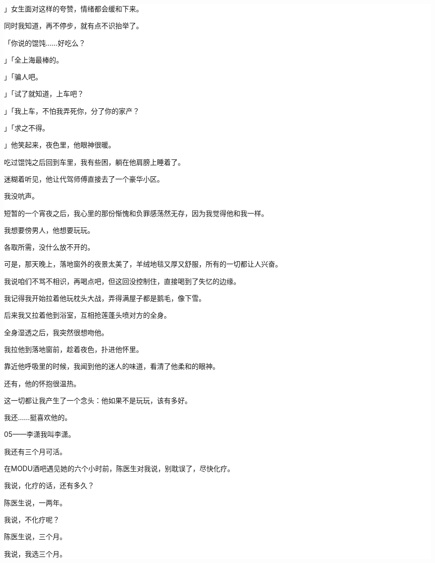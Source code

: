 」女生面对这样的夸赞，情绪都会缓和下来。

同时我知道，再不停步，就有点不识抬举了。

「你说的馄饨……好吃么？

」「全上海最棒的。

」「骗人吧。

」「试了就知道，上车吧？

」「我上车，不怕我弄死你，分了你的家产？

」「求之不得。

」他笑起来，夜色里，他眼神很暖。

吃过馄饨之后回到车里，我有些困，躺在他肩膀上睡着了。

迷糊着听见，他让代驾师傅直接去了一个豪华小区。

我没吭声。

短暂的一个宵夜之后，我心里的那份惭愧和负罪感荡然无存，因为我觉得他和我一样。

我想要傍男人，他想要玩玩。

各取所需，没什么放不开的。

可是，那天晚上，落地窗外的夜景太美了，羊绒地毯又厚又舒服，所有的一切都让人兴奋。

我说咱们不骂不相识，再喝点吧，但这回没控制住，直接喝到了失忆的边缘。

我记得我开始拉着他玩枕头大战，弄得满屋子都是鹅毛，像下雪。

后来我又拉着他到浴室，互相抢莲蓬头喷对方的全身。

全身湿透之后，我突然很想吻他。

我拉他到落地窗前，趁着夜色，扑进他怀里。

靠近他呼吸里的时候，我闻到他的迷人的味道，看清了他柔和的眼神。

还有，他的怀抱很温热。

这一切都让我产生了一个念头：他如果不是玩玩，该有多好。

我还……挺喜欢他的。

05——李潇我叫李潇。

我还有三个月可活。

在MODU酒吧遇见她的六个小时前，陈医生对我说，别耽误了，尽快化疗。

我说，化疗的话，还有多久？

陈医生说，一两年。

我说，不化疗呢？

陈医生说，三个月。

我说，我选三个月。
